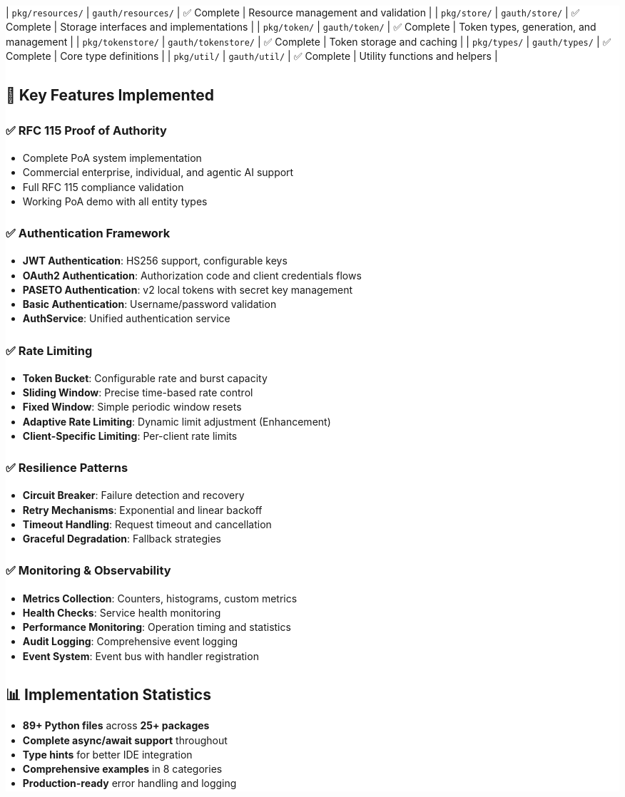 | `pkg/resources/` | `gauth/resources/` | ✅ Complete | Resource management and validation |
| `pkg/store/` | `gauth/store/` | ✅ Complete | Storage interfaces and implementations |
| `pkg/token/` | `gauth/token/` | ✅ Complete | Token types, generation, and management |
| `pkg/tokenstore/` | `gauth/tokenstore/` | ✅ Complete | Token storage and caching |
| `pkg/types/` | `gauth/types/` | ✅ Complete | Core type definitions |
| `pkg/util/` | `gauth/util/` | ✅ Complete | Utility functions and helpers |

## 🚀 Key Features Implemented

### ✅ RFC 115 Proof of Authority
- Complete PoA system implementation
- Commercial enterprise, individual, and agentic AI support
- Full RFC 115 compliance validation
- Working PoA demo with all entity types

### ✅ Authentication Framework
- **JWT Authentication**: HS256 support, configurable keys
- **OAuth2 Authentication**: Authorization code and client credentials flows
- **PASETO Authentication**: v2 local tokens with secret key management
- **Basic Authentication**: Username/password validation
- **AuthService**: Unified authentication service

### ✅ Rate Limiting
- **Token Bucket**: Configurable rate and burst capacity
- **Sliding Window**: Precise time-based rate control
- **Fixed Window**: Simple periodic window resets
- **Adaptive Rate Limiting**: Dynamic limit adjustment (Enhancement)
- **Client-Specific Limiting**: Per-client rate limits

### ✅ Resilience Patterns
- **Circuit Breaker**: Failure detection and recovery
- **Retry Mechanisms**: Exponential and linear backoff
- **Timeout Handling**: Request timeout and cancellation
- **Graceful Degradation**: Fallback strategies

### ✅ Monitoring & Observability
- **Metrics Collection**: Counters, histograms, custom metrics
- **Health Checks**: Service health monitoring
- **Performance Monitoring**: Operation timing and statistics
- **Audit Logging**: Comprehensive event logging
- **Event System**: Event bus with handler registration

## 📊 Implementation Statistics

- **89+ Python files** across **25+ packages**
- **Complete async/await support** throughout
- **Type hints** for better IDE integration
- **Comprehensive examples** in 8 categories
- **Production-ready** error handling and logging

